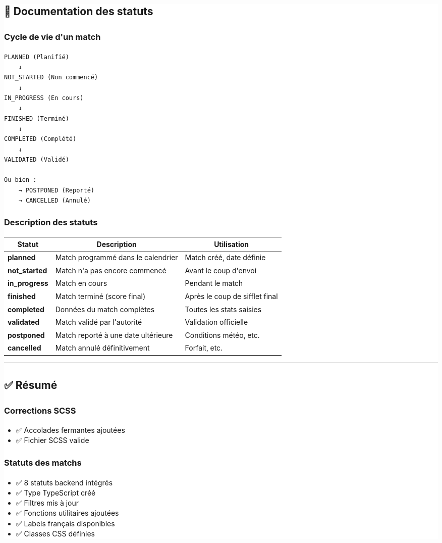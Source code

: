 
## 📖 Documentation des statuts

### Cycle de vie d'un match

```
PLANNED (Planifié)
    ↓
NOT_STARTED (Non commencé)
    ↓
IN_PROGRESS (En cours)
    ↓
FINISHED (Terminé)
    ↓
COMPLETED (Complété)
    ↓
VALIDATED (Validé)

Ou bien :
    → POSTPONED (Reporté)
    → CANCELLED (Annulé)
```

### Description des statuts

| Statut | Description | Utilisation |
|--------|-------------|-------------|
| **planned** | Match programmé dans le calendrier | Match créé, date définie |
| **not_started** | Match n'a pas encore commencé | Avant le coup d'envoi |
| **in_progress** | Match en cours | Pendant le match |
| **finished** | Match terminé (score final) | Après le coup de sifflet final |
| **completed** | Données du match complètes | Toutes les stats saisies |
| **validated** | Match validé par l'autorité | Validation officielle |
| **postponed** | Match reporté à une date ultérieure | Conditions météo, etc. |
| **cancelled** | Match annulé définitivement | Forfait, etc. |

---

## ✅ Résumé

### Corrections SCSS
- ✅ Accolades fermantes ajoutées
- ✅ Fichier SCSS valide

### Statuts des matchs
- ✅ 8 statuts backend intégrés
- ✅ Type TypeScript créé
- ✅ Filtres mis à jour
- ✅ Fonctions utilitaires ajoutées
- ✅ Labels français disponibles
- ✅ Classes CSS définies
